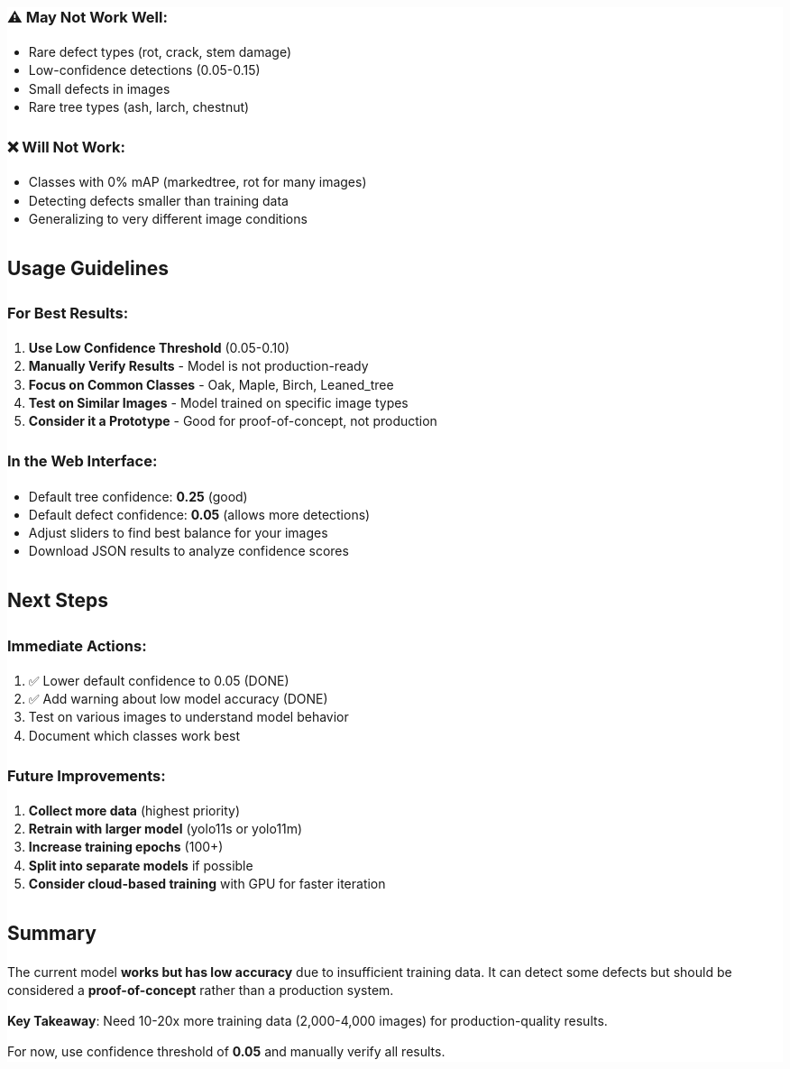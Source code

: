 ### ⚠️ May Not Work Well:
- Rare defect types (rot, crack, stem damage)
- Low-confidence detections (0.05-0.15)
- Small defects in images
- Rare tree types (ash, larch, chestnut)

### ❌ Will Not Work:
- Classes with 0% mAP (markedtree, rot for many images)
- Detecting defects smaller than training data
- Generalizing to very different image conditions

## Usage Guidelines

### For Best Results:

1. **Use Low Confidence Threshold** (0.05-0.10)
2. **Manually Verify Results** - Model is not production-ready
3. **Focus on Common Classes** - Oak, Maple, Birch, Leaned_tree
4. **Test on Similar Images** - Model trained on specific image types
5. **Consider it a Prototype** - Good for proof-of-concept, not production

### In the Web Interface:

- Default tree confidence: **0.25** (good)
- Default defect confidence: **0.05** (allows more detections)
- Adjust sliders to find best balance for your images
- Download JSON results to analyze confidence scores

## Next Steps

### Immediate Actions:
1. ✅ Lower default confidence to 0.05 (DONE)
2. ✅ Add warning about low model accuracy (DONE)
3. Test on various images to understand model behavior
4. Document which classes work best

### Future Improvements:
1. **Collect more data** (highest priority)
2. **Retrain with larger model** (yolo11s or yolo11m)
3. **Increase training epochs** (100+)
4. **Split into separate models** if possible
5. **Consider cloud-based training** with GPU for faster iteration

## Summary

The current model **works but has low accuracy** due to insufficient training data. It can detect some defects but should be considered a **proof-of-concept** rather than a production system. 

**Key Takeaway**: Need 10-20x more training data (2,000-4,000 images) for production-quality results.

For now, use confidence threshold of **0.05** and manually verify all results.
